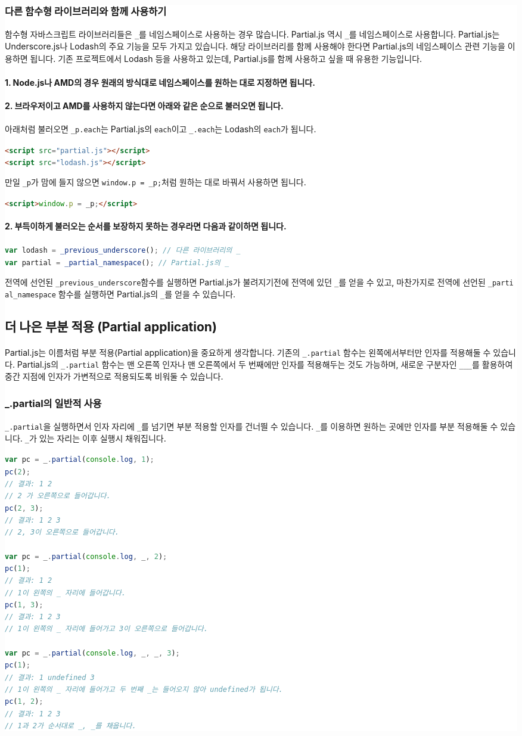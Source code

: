### 다른 함수형 라이브러리와 함께 사용하기

함수형 자바스크립트 라이브러리들은 `_`를 네임스페이스로 사용하는 경우 많습니다. Partial.js 역시 `_`를 네임스페이스로 사용합니다. Partial.js는 Underscore.js나 Lodash의 주요 기능을 모두 가지고 있습니다. 해당 라이브러리를 함께 사용해야 한다면 Partial.js의 네임스페이스 관련 기능을 이용하면 됩니다. 기존 프로젝트에서 Lodash 등을 사용하고 있는데, Partial.js를 함께 사용하고 싶을 때 유용한 기능입니다.

#### 1. Node.js나 AMD의 경우 원래의 방식대로 네임스페이스를 원하는 대로 지정하면 됩니다.

#### 2. 브라우저이고 AMD를 사용하지 않는다면 아래와 같은 순으로 불러오면 됩니다.

아래처럼 불러오면 `_p.each`는 Partial.js의 `each`이고 `_.each`는 Lodash의 `each`가 됩니다.

```html
<script src="partial.js"></script>
<script src="lodash.js"></script>
```

만일 `_p`가 맘에 들지 않으면 `window.p = _p;`처럼 원하는 대로 바꿔서 사용하면 됩니다.

```html
<script>window.p = _p;</script>
```

#### 2. 부득이하게 불러오는 순서를 보장하지 못하는 경우라면 다음과 같이하면 됩니다.

```javascript
var lodash = _previous_underscore(); // 다른 라이브러리의 _
var partial = _partial_namespace(); // Partial.js의 _
```

전역에 선언된 `_previous_underscore`함수를 실행하면 Partial.js가 불려지기전에 전역에 있던 `_`를 얻을 수 있고, 마찬가지로 전역에 선언된 `_partial_namespace` 함수를 실행하면 Partial.js의 `_`를 얻을 수 있습니다.

## 더 나은 부분 적용 (Partial application)

Partial.js는 이름처럼 부분 적용(Partial application)을 중요하게 생각합니다. 기존의 `_.partial` 함수는 왼쪽에서부터만 인자를 적용해둘 수 있습니다. Partial.js의 `_.partial` 함수는 맨 오른쪽 인자나 맨 오른쪽에서 두 번째에만 인자를 적용해두는 것도 가능하며, 새로운 구분자인 `___`를 활용하여 중간 지점에 인자가 가변적으로 적용되도록 비워둘 수 있습니다.

### _.partial의 일반적 사용

`_.partial`을 실행하면서 인자 자리에 `_`를 넘기면 부분 적용할 인자를 건너띌 수 있습니다. `_`를 이용하면 원하는 곳에만 인자를 부분 적용해둘 수 있습니다. `_`가 있는 자리는 이후 실행시 채워집니다.

```javascript
var pc = _.partial(console.log, 1);
pc(2);
// 결과: 1 2
// 2 가 오른쪽으로 들어갑니다.
pc(2, 3);
// 결과: 1 2 3
// 2, 3이 오른쪽으로 들어갑니다.

var pc = _.partial(console.log, _, 2);
pc(1);
// 결과: 1 2
// 1이 왼쪽의 _ 자리에 들어갑니다.
pc(1, 3);
// 결과: 1 2 3
// 1이 왼쪽의 _ 자리에 들어가고 3이 오른쪽으로 들어갑니다.

var pc = _.partial(console.log, _, _, 3);
pc(1);
// 결과: 1 undefined 3
// 1이 왼쪽의 _ 자리에 들어가고 두 번째 _는 들어오지 않아 undefined가 됩니다.
pc(1, 2);
// 결과: 1 2 3
// 1과 2가 순서대로 _, _를 채웁니다.
```